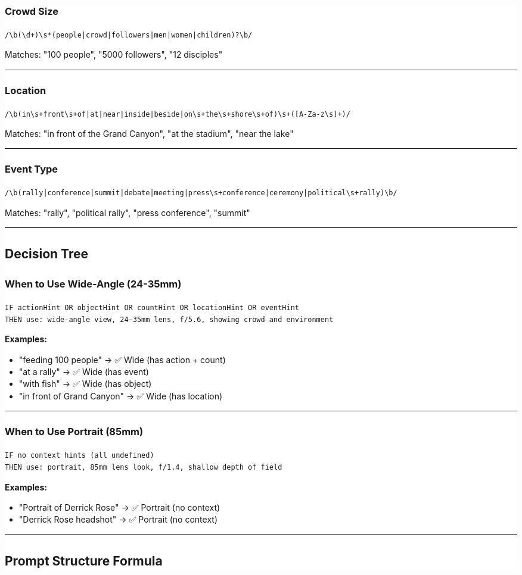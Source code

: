 ### Crowd Size
```regex
/\b(\d+)\s*(people|crowd|followers|men|women|children)?\b/
```
Matches: "100 people", "5000 followers", "12 disciples"

---

### Location
```regex
/\b(in\s+front\s+of|at|near|inside|beside|on\s+the\s+shore\s+of)\s+([A-Za-z\s]+)/
```
Matches: "in front of the Grand Canyon", "at the stadium", "near the lake"

---

### Event Type
```regex
/\b(rally|conference|summit|debate|meeting|press\s+conference|ceremony|political\s+rally)\b/
```
Matches: "rally", "political rally", "press conference", "summit"

---

## Decision Tree

### When to Use Wide-Angle (24-35mm)
```
IF actionHint OR objectHint OR countHint OR locationHint OR eventHint
THEN use: wide-angle view, 24–35mm lens, f/5.6, showing crowd and environment
```

**Examples:**
- "feeding 100 people" → ✅ Wide (has action + count)
- "at a rally" → ✅ Wide (has event)
- "with fish" → ✅ Wide (has object)
- "in front of Grand Canyon" → ✅ Wide (has location)

---

### When to Use Portrait (85mm)
```
IF no context hints (all undefined)
THEN use: portrait, 85mm lens look, f/1.4, shallow depth of field
```

**Examples:**
- "Portrait of Derrick Rose" → ✅ Portrait (no context)
- "Derrick Rose headshot" → ✅ Portrait (no context)

---

## Prompt Structure Formula
